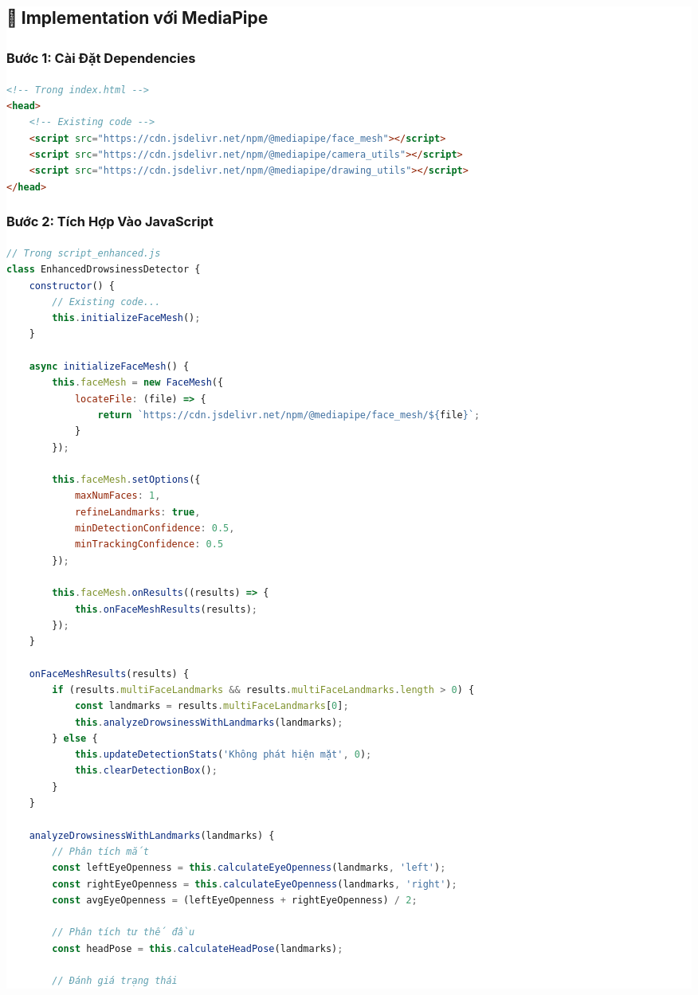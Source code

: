 ## 🔧 **Implementation với MediaPipe**

### **Bước 1: Cài Đặt Dependencies**

```html
<!-- Trong index.html -->
<head>
    <!-- Existing code -->
    <script src="https://cdn.jsdelivr.net/npm/@mediapipe/face_mesh"></script>
    <script src="https://cdn.jsdelivr.net/npm/@mediapipe/camera_utils"></script>
    <script src="https://cdn.jsdelivr.net/npm/@mediapipe/drawing_utils"></script>
</head>
```

### **Bước 2: Tích Hợp Vào JavaScript**

```javascript
// Trong script_enhanced.js
class EnhancedDrowsinessDetector {
    constructor() {
        // Existing code...
        this.initializeFaceMesh();
    }

    async initializeFaceMesh() {
        this.faceMesh = new FaceMesh({
            locateFile: (file) => {
                return `https://cdn.jsdelivr.net/npm/@mediapipe/face_mesh/${file}`;
            }
        });

        this.faceMesh.setOptions({
            maxNumFaces: 1,
            refineLandmarks: true,
            minDetectionConfidence: 0.5,
            minTrackingConfidence: 0.5
        });

        this.faceMesh.onResults((results) => {
            this.onFaceMeshResults(results);
        });
    }

    onFaceMeshResults(results) {
        if (results.multiFaceLandmarks && results.multiFaceLandmarks.length > 0) {
            const landmarks = results.multiFaceLandmarks[0];
            this.analyzeDrowsinessWithLandmarks(landmarks);
        } else {
            this.updateDetectionStats('Không phát hiện mặt', 0);
            this.clearDetectionBox();
        }
    }

    analyzeDrowsinessWithLandmarks(landmarks) {
        // Phân tích mắt
        const leftEyeOpenness = this.calculateEyeOpenness(landmarks, 'left');
        const rightEyeOpenness = this.calculateEyeOpenness(landmarks, 'right');
        const avgEyeOpenness = (leftEyeOpenness + rightEyeOpenness) / 2;

        // Phân tích tư thế đầu
        const headPose = this.calculateHeadPose(landmarks);

        // Đánh giá trạng thái
```
